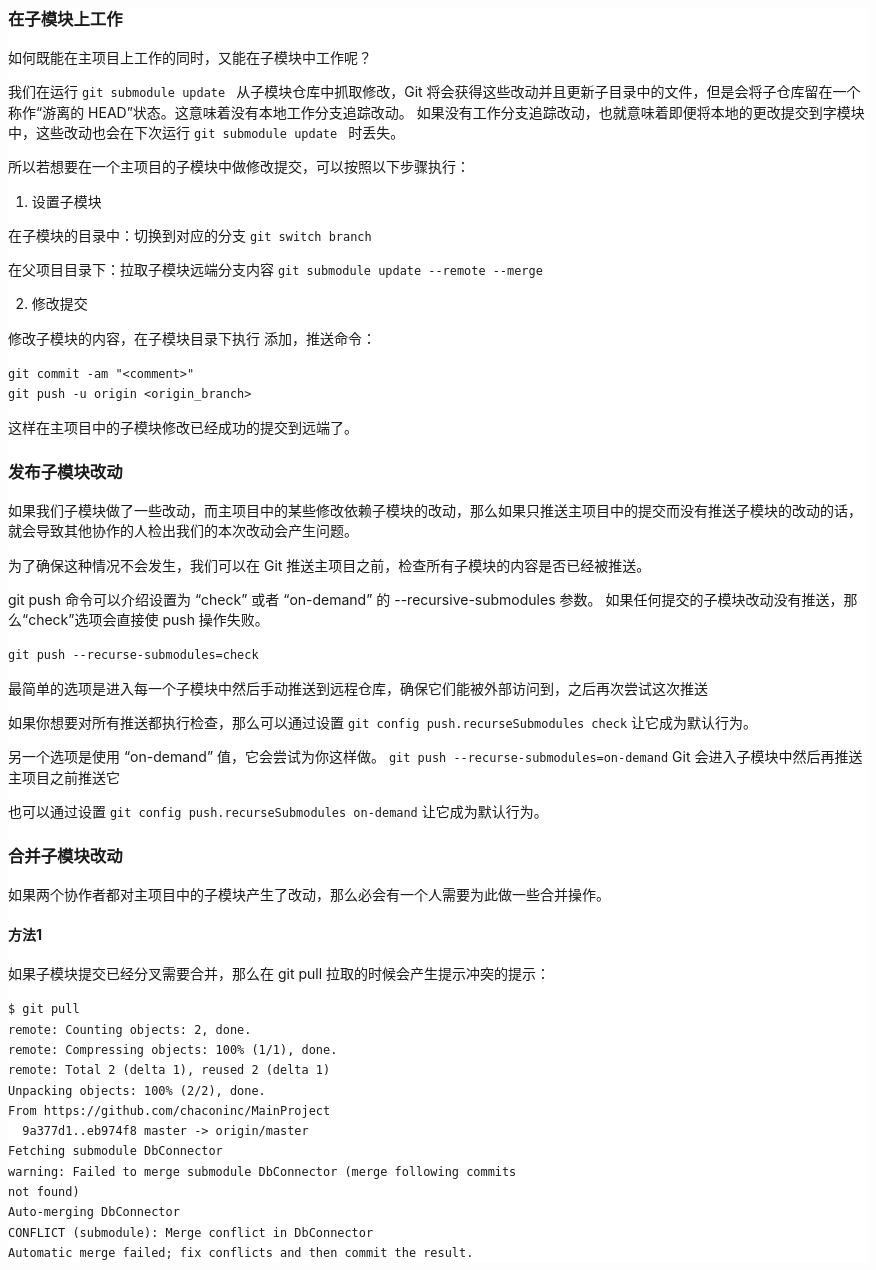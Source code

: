 ### 在子模块上工作

如何既能在主项目上工作的同时，又能在子模块中工作呢？

我们在运行 `git submodule update ` 从子模块仓库中抓取修改，Git 将会获得这些改动并且更新子目录中的文件，但是会将子仓库留在一个称作“游离的 HEAD”状态。这意味着没有本地工作分支追踪改动。
如果没有工作分支追踪改动，也就意味着即便将本地的更改提交到字模块中，这些改动也会在下次运行 `git submodule update ` 时丢失。

所以若想要在一个主项目的子模块中做修改提交，可以按照以下步骤执行：

1. 设置子模块

在子模块的目录中：切换到对应的分支
`git switch branch`

在父项目目录下：拉取子模块远端分支内容
`git submodule update --remote --merge`

2. 修改提交

修改子模块的内容，在子模块目录下执行 添加，推送命令：
```
git commit -am "<comment>"
git push -u origin <origin_branch>
```

这样在主项目中的子模块修改已经成功的提交到远端了。

### 发布子模块改动

如果我们子模块做了一些改动，而主项目中的某些修改依赖子模块的改动，那么如果只推送主项目中的提交而没有推送子模块的改动的话，就会导致其他协作的人检出我们的本次改动会产生问题。

为了确保这种情况不会发生，我们可以在 Git 推送主项目之前，检查所有子模块的内容是否已经被推送。

git push 命令可以介绍设置为 “check” 或者 “on-demand” 的 --recursive-submodules 参数。
如果任何提交的子模块改动没有推送，那么“check”选项会直接使 push 操作失败。

`git push --recurse-submodules=check`


最简单的选项是进入每一个子模块中然后手动推送到远程仓库，确保它们能被外部访问到，之后再次尝试这次推送

如果你想要对所有推送都执行检查，那么可以通过设置 `git config push.recurseSubmodules check` 让它成为默认行为。

另一个选项是使用 “on-demand” 值，它会尝试为你这样做。
`git push --recurse-submodules=on-demand`
Git 会进入子模块中然后再推送主项目之前推送它

也可以通过设置 `git config push.recurseSubmodules on-demand` 让它成为默认行为。


### 合并子模块改动

如果两个协作者都对主项目中的子模块产生了改动，那么必会有一个人需要为此做一些合并操作。


#### 方法1
如果子模块提交已经分叉需要合并，那么在 git pull 拉取的时候会产生提示冲突的提示：
```
$ git pull
remote: Counting objects: 2, done.
remote: Compressing objects: 100% (1/1), done.
remote: Total 2 (delta 1), reused 2 (delta 1)
Unpacking objects: 100% (2/2), done.
From https://github.com/chaconinc/MainProject
  9a377d1..eb974f8 master -> origin/master
Fetching submodule DbConnector
warning: Failed to merge submodule DbConnector (merge following commits
not found)
Auto-merging DbConnector
CONFLICT (submodule): Merge conflict in DbConnector
Automatic merge failed; fix conflicts and then commit the result.
```